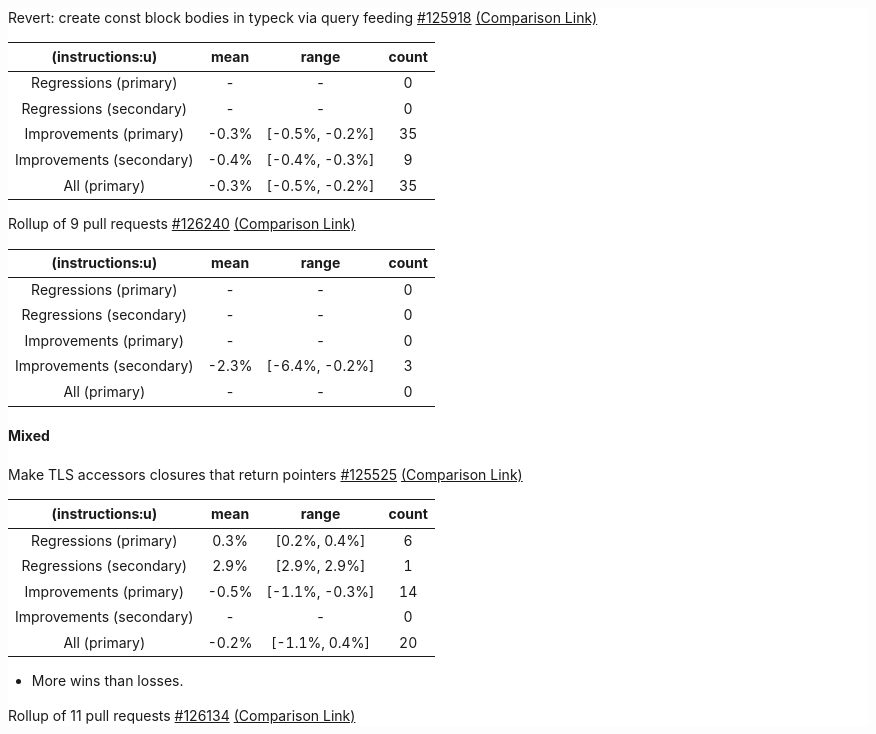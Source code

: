 
Revert: create const block bodies in typeck via query feeding [#125918](https://github.com/rust-lang/rust/pull/125918) [(Comparison Link)](https://perf.rust-lang.org/compare.html?start=468310ea0cdec87460b83710a3a78825bcae73c5&end=1be24d70ced0d6b8d41a48b6a28b3790f6facf4c&stat=instructions:u)

| (instructions:u)         | mean  | range          | count |
|:------------------------:|:-----:|:--------------:|:-----:|
| Regressions (primary)    | -     | -              | 0     |
| Regressions (secondary)  | -     | -              | 0     |
| Improvements (primary)   | -0.3% | [-0.5%, -0.2%] | 35    |
| Improvements (secondary) | -0.4% | [-0.4%, -0.3%] | 9     |
| All  (primary)           | -0.3% | [-0.5%, -0.2%] | 35    |


Rollup of 9 pull requests [#126240](https://github.com/rust-lang/rust/pull/126240) [(Comparison Link)](https://perf.rust-lang.org/compare.html?start=d402830c8a356332de93761d6996faf5a2ca29ca&end=b5b13568fb5da4ac988bde370008d6134d3dfe6c&stat=instructions:u)

| (instructions:u)         | mean  | range          | count |
|:------------------------:|:-----:|:--------------:|:-----:|
| Regressions (primary)    | -     | -              | 0     |
| Regressions (secondary)  | -     | -              | 0     |
| Improvements (primary)   | -     | -              | 0     |
| Improvements (secondary) | -2.3% | [-6.4%, -0.2%] | 3     |
| All  (primary)           | -     | -              | 0     |


#### Mixed

Make TLS accessors closures that return pointers [#125525](https://github.com/rust-lang/rust/pull/125525) [(Comparison Link)](https://perf.rust-lang.org/compare.html?start=90d6255d82dcfd0b73dbaa4f172a7f9886dcc2c1&end=27529d5c2526eab5aa03d765426c44ea55c5d269&stat=instructions:u)

| (instructions:u)         | mean  | range          | count |
|:------------------------:|:-----:|:--------------:|:-----:|
| Regressions (primary)    | 0.3%  | [0.2%, 0.4%]   | 6     |
| Regressions (secondary)  | 2.9%  | [2.9%, 2.9%]   | 1     |
| Improvements (primary)   | -0.5% | [-1.1%, -0.3%] | 14    |
| Improvements (secondary) | -     | -              | 0     |
| All  (primary)           | -0.2% | [-1.1%, 0.4%]  | 20    |

* More wins than losses.

Rollup of 11 pull requests [#126134](https://github.com/rust-lang/rust/pull/126134) [(Comparison Link)](https://perf.rust-lang.org/compare.html?start=4dc24ae394a03755cf337bebc8cd2e022a1a4848&end=804421dff5542c9c7da5c60257b5dbc849719505&stat=instructions:u)
